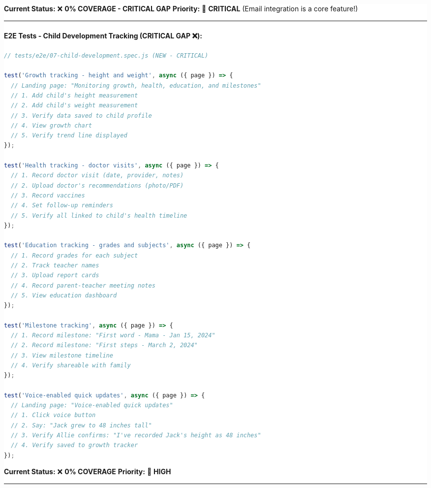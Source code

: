 **Current Status:** ❌ **0% COVERAGE - CRITICAL GAP**
**Priority:** 🔴 **CRITICAL** (Email integration is a core feature!)

---

#### **E2E Tests - Child Development Tracking (CRITICAL GAP ❌):**
```javascript
// tests/e2e/07-child-development.spec.js (NEW - CRITICAL)

test('Growth tracking - height and weight', async ({ page }) => {
  // Landing page: "Monitoring growth, health, education, and milestones"
  // 1. Add child's height measurement
  // 2. Add child's weight measurement
  // 3. Verify data saved to child profile
  // 4. View growth chart
  // 5. Verify trend line displayed
});

test('Health tracking - doctor visits', async ({ page }) => {
  // 1. Record doctor visit (date, provider, notes)
  // 2. Upload doctor's recommendations (photo/PDF)
  // 3. Record vaccines
  // 4. Set follow-up reminders
  // 5. Verify all linked to child's health timeline
});

test('Education tracking - grades and subjects', async ({ page }) => {
  // 1. Record grades for each subject
  // 2. Track teacher names
  // 3. Upload report cards
  // 4. Record parent-teacher meeting notes
  // 5. View education dashboard
});

test('Milestone tracking', async ({ page }) => {
  // 1. Record milestone: "First word - Mama - Jan 15, 2024"
  // 2. Record milestone: "First steps - March 2, 2024"
  // 3. View milestone timeline
  // 4. Verify shareable with family
});

test('Voice-enabled quick updates', async ({ page }) => {
  // Landing page: "Voice-enabled quick updates"
  // 1. Click voice button
  // 2. Say: "Jack grew to 48 inches tall"
  // 3. Verify Allie confirms: "I've recorded Jack's height as 48 inches"
  // 4. Verify saved to growth tracker
});
```

**Current Status:** ❌ **0% COVERAGE**
**Priority:** 🔴 **HIGH**

---